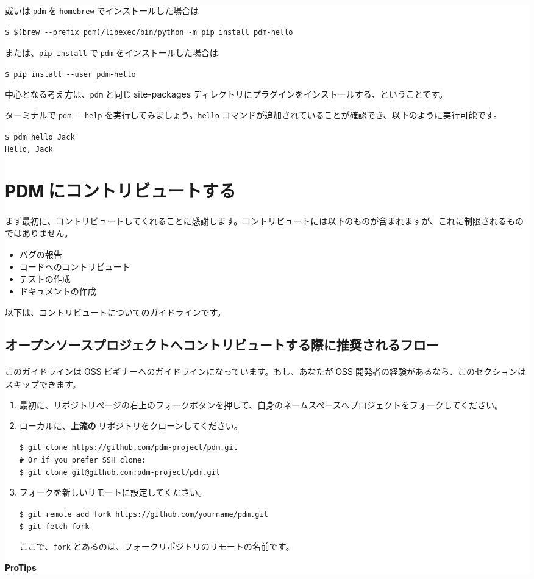 或いは `pdm` を `homebrew` でインストールした場合は

```
$ $(brew --prefix pdm)/libexec/bin/python -m pip install pdm-hello
```

または、`pip install` で `pdm` をインストールした場合は

```
$ pip install --user pdm-hello
```

中心となる考え方は、`pdm` と同じ site-packages ディレクトリにプラグインをインストールする、ということです。

ターミナルで `pdm --help` を実行してみましょう。`hello` コマンドが追加されていることが確認でき、以下のように実行可能です。

```
$ pdm hello Jack
Hello, Jack
```



# PDM にコントリビュートする

まず最初に、コントリビュートしてくれることに感謝します。コントリビュートには以下のものが含まれますが、これに制限されるものではありません。

* バグの報告
* コードへのコントリビュート
* テストの作成
* ドキュメントの作成

以下は、コントリビュートについてのガイドラインです。



## オープンソースプロジェクトへコントリビュートする際に推奨されるフロー

このガイドラインは OSS ビギナーへのガイドラインになっています。もし、あなたが OSS 開発者の経験があるなら、このセクションはスキップできます。

1. 最初に、リポジトリページの右上のフォークボタンを押して、自身のネームスペースへプロジェクトをフォークしてください。

2. ローカルに、**上流の** リポジトリをクローンしてください。

   ```
   $ git clone https://github.com/pdm-project/pdm.git
   # Or if you prefer SSH clone:
   $ git clone git@github.com:pdm-project/pdm.git
   ```

3. フォークを新しいリモートに設定してください。

   ```
   $ git remote add fork https://github.com/yourname/pdm.git
   $ git fetch fork
   ```

   ここで、`fork` とあるのは、フォークリポジトリのリモートの名前です。

**ProTips**
